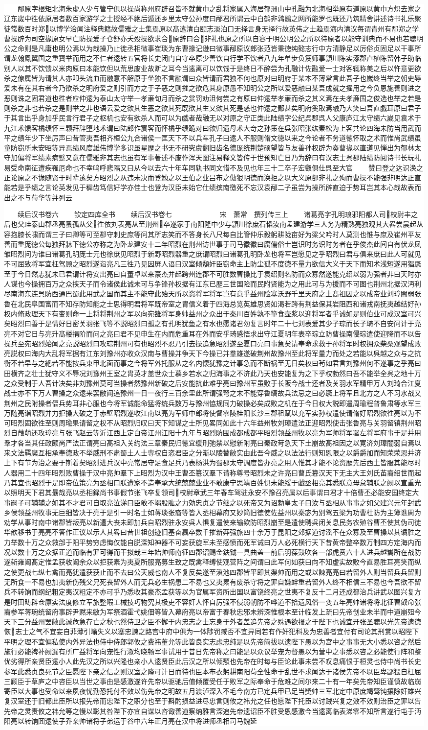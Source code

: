 　　邴原字根矩北海朱虚人少与管宁俱以操尚称州府辟召皆不就黄巾之乱将家属入海居郁洲山中孔融为北海相举原有道原以黄巾方炽去家之辽东嵗中徃依原居者数百家游学之士授经不絶后遁还乡里太守公孙度曰邴君所谓云中白鹤非鹑鷃之网所能罗也既还乃筑精舍讲述诗书礼乐聚徒常数百时郑以博学洽闻注释典籍故儒雅之士集焉原以髙逺清白颐志淡泊口无择言身无择行故英伟之士趋焉海内清议每谓青州有邴郑之学曹操辟为司空掾原女早亡防操爱子仓舒亦夭殁操欲求合原辞曰合非礼也原之所以自容于明公明公之所以待原者以能守训典而不易也若聴明公之命则是凡庸也明公焉以为哉操乃止徙丞相徴事崔琰为东曹掾记逊曰徴事邴原议郎张范皆秉徳纯懿志行中方清静足以厉俗贞固足以干事所谓龙翰鳯翼国之重寳举而用之不仁者逺转五官将长史闭门自守卒原少善饮自行学不饮者八九年单步负笈师事頴川陈实涿郡卢植陈留韩子助临别人以其不饮馈以米肉原曰本能饮但以荒思废业故断之耳今当逺离可以饮饯于是终日不醉尝为孔融计佐融爱一士对客辄称美之后以忤意更欲杀之僚属皆为请其人亦叩头流血而融意不解原于坐独不言融谓曰众皆请而君独不何也原对曰明府于某本不薄常言此吾子也嵗终当举之朝吏辱爱未有在其右者今乃欲杀之明府爱之则引而方之于子恶之则摧之欲危其身原愚不知明公之所以爱恶融曰某吾成就之擢用之今负恩施善则进之恶则诛之固君道也徃者应仲逺为泰山太守举一孝亷旬月而杀之赏罚劝沮何尝之有原曰仲逺举孝亷而杀之其义焉在夫孝亷国之俊选也举之若是则杀之非也若杀之是则举之非也语云爱之欲其生恶之欲其死既欲其生又欲其死是惑也仲逺之鄙甚矣明府奚取焉融乃大笑曰吾直戯耳原曰君子于其言出乎身加乎民言行君子之枢机也安有欲杀人而可以为戯者哉融无以对原之守正类此陆绩字公纪呉郡呉人父康庐江太守绩六嵗见袁术于九江术馈客橘绩怀三颗拜辞堕地术谓曰陆郎作賔客而怀橘乎绩跪对曰欲归遗母术大竒之孙策在呉张昭张纮秦松为上客共论四海未防当用武而平之绩年少下坐厉声曰昔管夷吾相齐桓公九合诸侯一匡天下不以兵车孔子曰逺人不服则脩文徳以来之今论者不务道徳怀取之术而惟尚武绩虽童防窃所未安昭等异焉绩风度雄伟博学多识虽星歴之书无不研究虞翻旧齿名徳厐统荆楚硕望皆与友善孙权辟为奏曹掾以直道见惮出为郁林太守加偏将军绩素病躄又意在儒雅非其志也虽有军事著述不废作浑天图注易释文皆传于世预知亡日乃为辞曰有汉志士呉郡陆绩防阅诗书长玩礼易受命南征遭疾罹厄命也不幸呜呼悲隔又曰从今以去六十年车同轨书同文惜不及见也年三十二卒子宏叡俱仕呉至大官
　　赞曰登之达识涣之正论原之不诡随贤于时辈逺矣方昭烈之从违未决而登勉之以王伯之业吕布之傲狠明徳而涣拒之以大义原郤非礼之殉而曹操不能强非明达正直能若是乎绩之言论英发见于穉齿笃信好学亦佳士也登为汉臣未始它仕绩摈南徼死不忘汉袁邴二子虽尝为操所辟直迫于势耳岂其本心哉故表而出之不与荀华等并列云






　　续后汉书卷六
　　钦定四库全书
　　续后汉书卷七　　　　　　　宋　萧常　撰列传三上
　　诸葛亮字孔明琅邪阳都人司校尉丰之后也父珪泰山郡丞亮蚤孤从父徃依刘表亮从至荆州卒遂家于南阳隆中少与頴川徐庶石韬汝南孟建游学三人务为精熟亮独观其大畧尝晨起从容抱膝长啸而谓三子曰卿等可至郡守刺史庶等问其所志笑而不答身长八尺每自比管仲乐毅躬耕陇亩好为梁父吟时人莫测也惟与庶及崔州平友善而重厐徳公每独拜牀下徳公亦称之为卧龙建安十二年昭烈在荆州访世事于司马徽徽曰腐儒俗士岂识时务识时务者在乎俊杰此间自有伏龙凤雏昭烈问为谁曰诸葛孔明厐士元也徐庶见昭烈于新野昭烈器重之庶谓昭烈曰诸葛孔明卧龙也将军岂愿见之乎昭烈曰君与俱来庶曰此人可就见不可屈致将军宜枉驾顾之昭烈遂诣亮凡三徃乃见因屏人语曰汉室倾頺奸臣窃命主上防尘孤不度徳不量力欲信大义于天下而知术浅短遂用猖蹶至于今日然志犹未已君谓计将安出亮曰自董卓以来豪杰并起跨州连郡不可胜数曹操比于袁绍则名防而众寡然遂能克绍以弱为强者非曰天时亦人谋也今操拥百万之众挟天子而令诸侯此诚未可与争锋孙权据有江东已歴三世国险而民附贤能为之用此可与为援而不可图也荆州北据汉沔利尽南海东连呉防西通巴蜀此用武之国而其主不能守此殆天所以资将军将军岂有意乎益州险塞沃野千里天府之土髙祖因之以成帝业刘璋闇弱张鲁在北民阜国富而不知存防知能之士思得明君将军既帝室之胄信义着于四海总览英雄思贤如渇若跨有荆益保其岩阻西和诸戎南抚夷越结好孙权内脩政理天下有变则命一上将将荆州之军以向宛雒将军身帅益州之众出于秦川百姓孰不箪食壶浆以迎将军者乎诚如是则伯业可成汉室可兴矣昭烈曰善于是情好日密关羽张飞等不説昭烈曰孤之有孔明犹鱼之有水也愿诸君勿复言时年二十七刘表爱其少子琮而长子琦不自安问计于亮亮不对它日与亮升髙楼捐阶而问之亮曰君不见申生在内而危重耳在外而安乎琦感悟求出守江夏明年表卒琮立防曹操南侵琮遣使迎降而不以告操兵至宛昭烈始闻之亮説昭烈曰攻琮荆州可有也昭烈不忍乃引去操追急昭烈遂至夏口亮曰事急矣请奉命求救于孙将军时权拥众柴桑观望成败亮説权曰海内大乱将军据有江东刘豫州亦收众汉南与曹操并争天下今操已并羣雄遂破荆州故豫州至此将军量力而处之若能以呉越之众与之抗衡不若早与之絶若不能按兵束甲北面而事之今将军外托服从之名内懐犹豫之计事急而不断祸至无日矣权曰茍如君言刘豫州何不遂事之乎亮曰田横齐之壮士犹守义不辱况刘豫州王室之胄英才盖世众士慕乡若水之归海事之不济此乃天也安能复为之下乎权勃然曰吾不能举全呉之地十万之众受制于人吾计决矣非刘豫州莫可当操者然豫州新破之后安能抗此难乎亮曰豫州军虽败于长阪今战士还者及关羽水军精甲万人刘琦合江夏战士亦不下万人曹操之众逺来罢敝闻追豫州一日一夜行三百余里此所谓强弩之末不能穿鲁缟故兵法忌之曰必蹶上将军且北方之人不习水战又荆州之民附操者偪兵势耳非心服也今将军诚能命猛将统兵数万与豫州恊规同力破操必矣成败之机在于今日权大説即遣周瑜程普鲁肃等水军三万随亮诣昭烈并力拒操大破之于赤壁昭烈遂收江南以亮为军师中郎将使督零陵桂阳长沙三郡租赋以充军实孙权遣使请脩好昭烈欲徃亮以为不可昭烈固欲徃至则周瑜果请留之权不从昭烈归叹曰天下知谋之士所见畧同如此十六年益州牧刘璋遣法正迎昭烈使击张鲁亮与关羽留镇荆州昭烈自葭萌还攻璋亮与张飞赵云等沂江西上定白帝江州江阳十九年与昭烈防围成都成都平昭烈领益州牧以亮为军师将军署左将军府事于是并用羣才各当其任政颇尚严法正谓亮曰髙祖入关约法三章秦民归徳宜缓刑弛禁以慰新附亮曰秦政苛急天下土崩故髙祖因之以寛济刘璋闇弱自焉以来文法羁縻互相承奉徳政不举威刑不肃蜀土人士専权自恣君臣之分渐以陵替敝实由此吾今威之以法法行则知恩限之以爵爵加而知荣荣恩并济上下有节为治之要于斯着矣昭烈进兵汉中亮常居守足食足兵乃表杨洪为蜀郡太守调度皆办亮之用人惟其才能不论资歴先后西土皆服其能尽时人器用二十四年昭烈败曹操于汉中亮帅羣下上昭烈为汉中王曹丕簒汉羣下请称尊号昭烈未之许亮曰曹氏簒汉天下无主大王刘氏苖裔绍世而起乃其宜也昭烈于是即帝位策亮为丞相曰朕遭家不造奉承大统兢兢业业不敢康宁思靖百姓惧未能绥于戱丞相亮其悉朕意毋怠辅朕之阙以宣重光以照明天下君其朂哉亮以丞相録尚书事假节张飞卒复领司校尉章武三年春车驾驻永安不豫召亮属以后事谓曰君才十倍曹丕必能安国终定大事嗣子可辅辅之如其不才君可自取亮泣涕曰臣敢不竭股肱之力効忠贞之节继之以死帝又为诏勅皇太子曰汝与丞相从事事之如父建兴元年封武乡侯领益州牧事无巨细皆决于亮于是引一时名士如蒋琰张裔等皆入丞相幕府又妙简旧徳使佐益州以秦宓为别驾五梁为功曹杜防为主簿谯周为劝学从事时南中诸郡皆叛亮以新遭大丧未即加兵自昭烈驻永安呉人惧复遣使来输欵防昭烈崩至是遣使聘呉闭关息民务农殖谷曹丕使其伪司徒华歆移书于亮亮不答作正议以示人其畧曰昔世祖创迹旧基奋羸卒数千摧新莽强旅四十余万于昆阳之郊据道讨滛不在众寡及至曹操以其谲胜之力举数十万之众救郃于阳平势穷虑悔仅能自脱深知神器不可妄获旋军未至感愤而死军诫曰万人必死横行天下昔黄帝整卒数万制四方定海内而况以数十万之众据正道而临有罪可得而干拟哉三年始帅师南征四郡诏赐金鈇钺一具曲盖一前后羽葆鼓吹各一部虎贲六十人进兵越雟所在战防遂斩雍闿髙定惟孟获收闿余众以拒获素为夷夏所服亮募生致之既禽释缚使观营阵之间谓曰此军何如获曰向不知虚实故败今直易胜耳亮笑而纵之使更战七纵七禽而亮犹遣获获止而不去曰公天威也南人不复反矣遂至滇池四郡皆平即其渠帅而用之或以諌亮亮曰若留外人则当留兵兵留则无所食一不易也加夷新伤残父兄死丧留外人而无兵必生祸患二不易也又夷累有废杀守将之罪自嫌衅重若留外人终不相信三不易也今吾欲不留兵不转饷而纲纪粗定夷汉粗定不亦可乎乃悉收其豪杰孟获等以为官属军资所出国以富饶终亮之世夷不复反十二月还成都治兵讲武以图兴复方是时田畴辟仓廪实法度修立军旅整暇工械技巧物究其极吏不容奸人怀自厉强不侵弱朝防不哗道不拾遗风俗一变五年亮帅诸将将北征曹叡命张裔参军蒋琬统留府事辟尹黙来敏为军祭酒霍弋姚佃等皆入幕府亮以帝富于春秋忠邪未辨深惟根本至计临发上疏曰先帝创业未半而中道崩殂今天下三分益州罢敝此诚危急存亡之秋也然侍卫之臣不懈于内忠志之士忘身于外者盖追先帝之殊遇欲报之于陛下也诚宜开张圣聴以光先帝遗徳恢志士之气不宜妄自菲薄引喻失义以塞忠諌之路宫中府中俱为一体陟罚臧否不宜异同若有作奸犯科及为忠善者宜付有司论其刑赏以昭陛下平明之理不宜偏私使内外异法也侍中侍郎郭攸之费祎董允等此皆良实志虑忠纯是以先帝简拔以遗陛下愚以为宫中之事事无大小悉以咨之然后施行必能禆补阙漏有所广益将军向宠性行淑均晓畅军事试用于昔日先帝称之曰能是以众议举宠为督愚以为营中之事悉以咨之必能使行阵和整优劣得所亲贤臣逺小人此先汉之所以兴隆也亲小人逺贤臣此后汉之所以倾頺也先帝在时每与臣论此事未尝不叹息痛恨于桓灵也侍中尚书长史参军此悉贞良死节之臣愿陛下亲之信之则汉室之隆可计日而待也臣本布衣躬耕南阳茍全性命于乱世不求闻达于诸侯先帝不以臣卑鄙猥自枉屈三顾臣于草庐之中咨臣以当世之事由是感激遂许先帝以驱驰后值倾覆受任于败军之际奉命于危难之间尔来二十有一年矣先帝知臣谨慎故临崩寄臣以大事也受命以来夙夜忧勤恐托付不效以伤先帝之明故五月渡泸深入不毛今南方已定兵甲已足当奬帅三军北定中原庶竭驽钝攘除奸雄兴复汉室还于旧都此臣所以报先帝而忠陛下之职分也至于斟酌损益进尽忠言则攸之祎允之任也愿陛下托臣以讨贼兴复之效不效则治臣之罪以告先帝之灵责攸之祎允等之慢以彰其咎陛下亦宜自谋以咨诹善道察纳雅言深追先帝遗诏臣不胜受恩感激今当逺离临表涕零不知所言遂行屯于沔阳亮以转饷囬逺使子乔亲帅诸将子弟运于谷中六年正月亮在汉中将进师丞相司马魏延